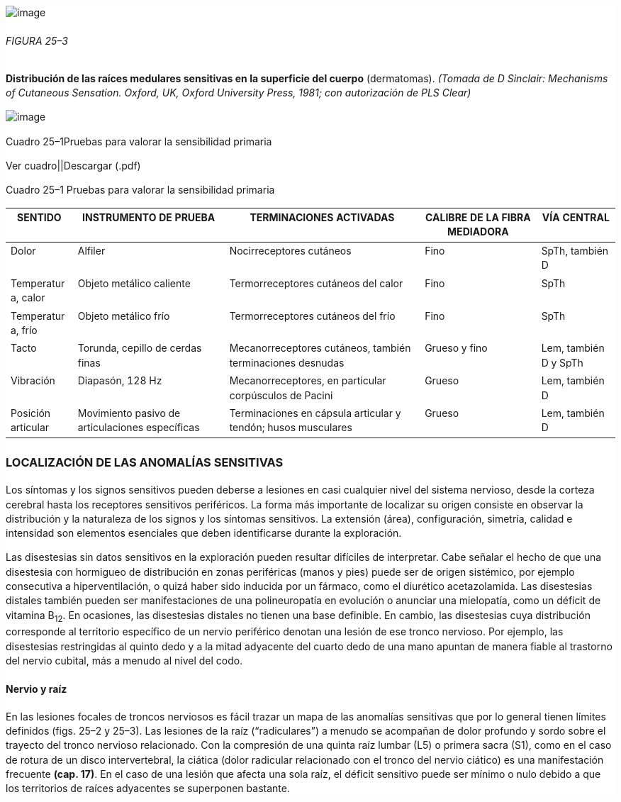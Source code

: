 ![image](https://mgh.silverchair-cdn.com/mgh/content_public/book/3118/m_amedhpim21e_ch25_f002b-1_1659107233.89363.png?Expires=1693246013&Signature=ZGQNfv7YGwHY15fx2tWGaqFQUzixbsPghETEdCv2QHjoZLzTzWF1oQUh1Rgh8zjFV5M8R-82d-HsX67EEaP~R0VC4n68z0V~FLoLwf5RV1KC2QCh2ywOxzpv7Avq-GZqmbED399fvMPfCrLfFt2wOy5yZ0bn0SFH1GNkhYEGg1v4rrDBr5jOoY9K7UNw9LRpg3AJoyt1cr66yV6IfR~egdiqXGK2sWepGudEHwMcvDJFqolBNcAQjccLHYuhnk9l4nmC~zyJFzBnwA-IekBuKn5zOiF20AwLWUUCK6WKDZdum40EpnOPJvoO8HTi5a4akzrN7NeIC35fnniDUGeVeQ__&Key-Pair-Id=APKAIE5G5CRDK6RD3PGA)

###### FIGURA 25–3

**Distribución de las raíces medulares sensitivas en la superficie del cuerpo** (dermatomas). _(Tomada de D Sinclair: Mechanisms of Cutaneous Sensation. Oxford, UK, Oxford University Press, 1981; con autorización de PLS Clear)_

![image](https://mgh.silverchair-cdn.com/mgh/content_public/book/3118/m_copyright-restrictions_1659107233.89938.png?Expires=1693246013&Signature=NC~D9rGhweARRyEgxjtx9oB30Y6dQ4rSfcipnjIqI609yFWmGurEyC3ErZDYRcemC1L6Tfk8TtHQga~WiJbgMxcwHpHm4lGdkIzBuoOqLobvOHGzUp4OubB0TZYO5uycLAutvOWmyUtZIOsJr6O15Ij4oG9tL5aTKTBOZTDwuDqQHBocoN~SvxNa-ex0DtUqnK1gIi4V9SdBxNr~-zq9C9wAMYfT3cOQluiyKQaG6UR1aHcCxqW3lV~kORriy3zb3K8jvx~vD0Fe8l91MOz-4ectPfmMIeEEv8RNsLzJVBXvE6opzs56buLXGhZRuNazXan3fJ70mYB240a1PThHqQ__&Key-Pair-Id=APKAIE5G5CRDK6RD3PGA)

Cuadro 25–1Pruebas para valorar la sensibilidad primaria

Ver cuadro||Descargar (.pdf)

Cuadro 25–1 Pruebas para valorar la sensibilidad primaria

| SENTIDO | INSTRUMENTO DE PRUEBA | TERMINACIONES ACTIVADAS | CALIBRE DE LA FIBRA MEDIADORA | VÍA CENTRAL |
| --- | --- | --- | --- | --- |
| Dolor | Alfiler | Nocirreceptores cutáneos | Fino | SpTh, también D |
| Temperatura, calor | Objeto metálico caliente | Termorreceptores cutáneos del calor | Fino | SpTh |
| Temperatura, frío | Objeto metálico frío | Termorreceptores cutáneos del frío | Fino | SpTh |
| Tacto | Torunda, cepillo de cerdas finas | Mecanorreceptores cutáneos, también terminaciones desnudas | Grueso y fino | Lem, también D y SpTh |
| Vibración | Diapasón, 128 Hz | Mecanorreceptores, en particular corpúsculos de Pacini | Grueso | Lem, también D |
| Posición articular | Movimiento pasivo de articulaciones específicas | Terminaciones en cápsula articular y tendón; husos musculares | Grueso | Lem, también D |

### LOCALIZACIÓN DE LAS ANOMALÍAS SENSITIVAS

Los síntomas y los signos sensitivos pueden deberse a lesiones en casi cualquier nivel del sistema nervioso, desde la corteza cerebral hasta los receptores sensitivos periféricos. La forma más importante de localizar su origen consiste en observar la distribución y la naturaleza de los signos y los síntomas sensitivos. La extensión (área), configuración, simetría, calidad e intensidad son elementos esenciales que deben identificarse durante la exploración.

Las disestesias sin datos sensitivos en la exploración pueden resultar difíciles de interpretar. Cabe señalar el hecho de que una disestesia con hormigueo de distribución en zonas periféricas (manos y pies) puede ser de origen sistémico, por ejemplo consecutiva a hiperventilación, o quizá haber sido inducida por un fármaco, como el diurético acetazolamida. Las disestesias distales también pueden ser manifestaciones de una polineuropatía en evolución o anunciar una mielopatía, como un déficit de vitamina B<sub>12</sub>. En ocasiones, las disestesias distales no tienen una base definible. En cambio, las disestesias cuya distribución corresponde al territorio específico de un nervio periférico denotan una lesión de ese tronco nervioso. Por ejemplo, las disestesias restringidas al quinto dedo y a la mitad adyacente del cuarto dedo de una mano apuntan de manera fiable al trastorno del nervio cubital, más a menudo al nivel del codo.

#### Nervio y raíz

En las lesiones focales de troncos nerviosos es fácil trazar un mapa de las anomalías sensitivas que por lo general tienen límites definidos (figs. 25–2 y 25–3). Las lesiones de la raíz (“radiculares”) a menudo se acompañan de dolor profundo y sordo sobre el trayecto del tronco nervioso relacionado. Con la compresión de una quinta raíz lumbar (L5) o primera sacra (S1), como en el caso de rotura de un disco intervertebral, la ciática (dolor radicular relacionado con el tronco del nervio ciático) es una manifestación frecuente **(cap. 17)**. En el caso de una lesión que afecta una sola raíz, el déficit sensitivo puede ser mínimo o nulo debido a que los territorios de raíces adyacentes se superponen bastante.
